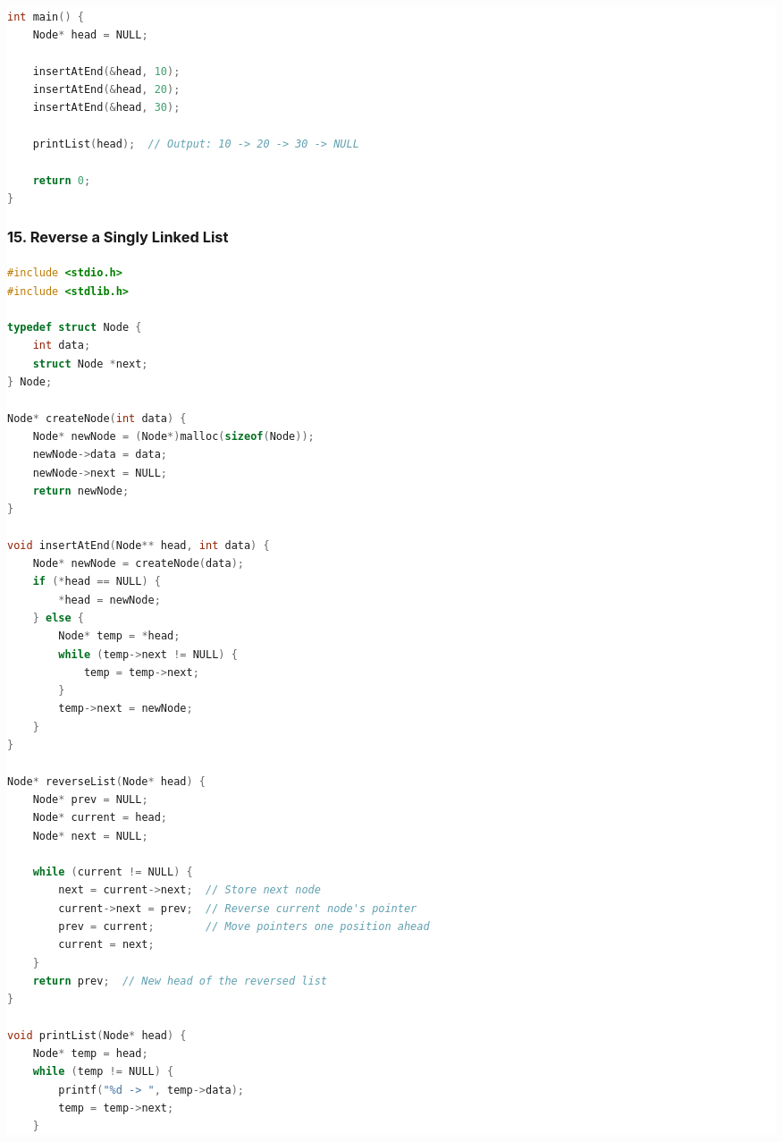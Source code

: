 ```c
int main() {
    Node* head = NULL;

    insertAtEnd(&head, 10);
    insertAtEnd(&head, 20);
    insertAtEnd(&head, 30);

    printList(head);  // Output: 10 -> 20 -> 30 -> NULL

    return 0;
}
```

### 15. Reverse a Singly Linked List
```c
#include <stdio.h>
#include <stdlib.h>

typedef struct Node {
    int data;
    struct Node *next;
} Node;

Node* createNode(int data) {
    Node* newNode = (Node*)malloc(sizeof(Node));
    newNode->data = data;
    newNode->next = NULL;
    return newNode;
}

void insertAtEnd(Node** head, int data) {
    Node* newNode = createNode(data);
    if (*head == NULL) {
        *head = newNode;
    } else {
        Node* temp = *head;
        while (temp->next != NULL) {
            temp = temp->next;
        }
        temp->next = newNode;
    }
}

Node* reverseList(Node* head) {
    Node* prev = NULL;
    Node* current = head;
    Node* next = NULL;

    while (current != NULL) {
        next = current->next;  // Store next node
        current->next = prev;  // Reverse current node's pointer
        prev = current;        // Move pointers one position ahead
        current = next;
    }
    return prev;  // New head of the reversed list
}

void printList(Node* head) {
    Node* temp = head;
    while (temp != NULL) {
        printf("%d -> ", temp->data);
        temp = temp->next;
    }
```